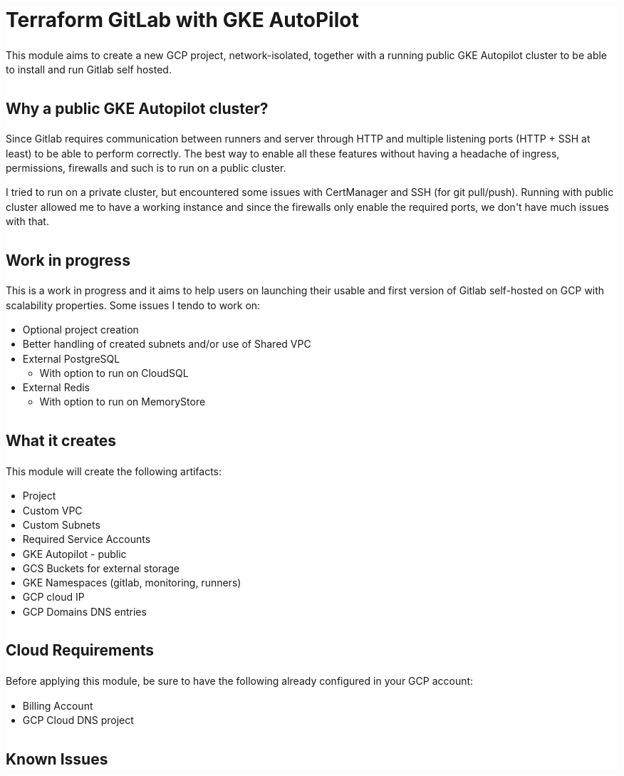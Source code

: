 # Terraform GitLab with GKE AutoPilot

This module aims to create a new GCP project, network-isolated, together with a running public GKE Autopilot cluster to be able to install and run Gitlab self hosted.

## Why a public GKE Autopilot cluster?

Since Gitlab requires communication between runners and server through HTTP and multiple listening ports (HTTP + SSH at least) to be able to perform correctly. The best way to enable all these features without having a headache of ingress, permissions, firewalls and such is to run on a public cluster.

I tried to run on a private cluster, but encountered some issues with CertManager and SSH (for git pull/push). Running with public cluster allowed me to have a working instance and since the firewalls only enable the required ports, we don't have much issues with that.

## Work in progress

This is a work in progress and it aims to help users on launching their usable and first version of Gitlab self-hosted on GCP with scalability properties. Some issues I tendo to work on:

* Optional project creation
* Better handling of created subnets and/or use of Shared VPC
* External PostgreSQL
  * With option to run on CloudSQL
* External Redis
  * With option to run on MemoryStore

## What it creates

This module will create the following artifacts:

* Project
* Custom VPC
* Custom Subnets
* Required Service Accounts
* GKE Autopilot - public
* GCS Buckets for external storage
* GKE Namespaces (gitlab, monitoring, runners)
* GCP cloud IP
* GCP Domains DNS entries

## Cloud Requirements

Before applying this module, be sure to have the following already configured in your GCP account:

* Billing Account
* GCP Cloud DNS project

## Known Issues
